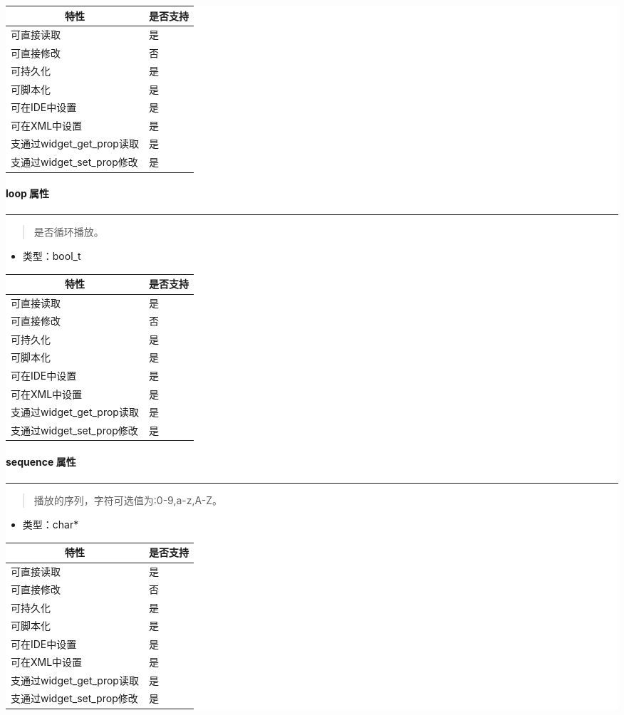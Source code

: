 | 特性 | 是否支持 |
| -------- | ----- |
| 可直接读取 | 是 |
| 可直接修改 | 否 |
| 可持久化   | 是 |
| 可脚本化   | 是 |
| 可在IDE中设置 | 是 |
| 可在XML中设置 | 是 |
| 支通过widget_get_prop读取 | 是 |
| 支通过widget_set_prop修改 | 是 |
#### loop 属性
-----------------------
> <p id="image_animation_t_loop"> 是否循环播放。


* 类型：bool\_t

| 特性 | 是否支持 |
| -------- | ----- |
| 可直接读取 | 是 |
| 可直接修改 | 否 |
| 可持久化   | 是 |
| 可脚本化   | 是 |
| 可在IDE中设置 | 是 |
| 可在XML中设置 | 是 |
| 支通过widget_get_prop读取 | 是 |
| 支通过widget_set_prop修改 | 是 |
#### sequence 属性
-----------------------
> <p id="image_animation_t_sequence"> 播放的序列，字符可选值为:0-9,a-z,A-Z。


* 类型：char*

| 特性 | 是否支持 |
| -------- | ----- |
| 可直接读取 | 是 |
| 可直接修改 | 否 |
| 可持久化   | 是 |
| 可脚本化   | 是 |
| 可在IDE中设置 | 是 |
| 可在XML中设置 | 是 |
| 支通过widget_get_prop读取 | 是 |
| 支通过widget_set_prop修改 | 是 |
